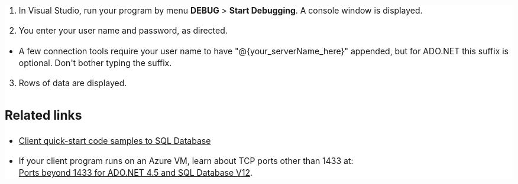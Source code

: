 
1. In Visual Studio, run your program by menu **DEBUG** > **Start Debugging**. A console window is displayed.

2. You enter your user name and password, as directed.
 - A few connection tools require your user name to have "@{your_serverName_here}" appended, but for ADO.NET this suffix is optional. Don't bother typing the suffix.

3. Rows of data are displayed.


## Related links


- [Client quick-start code samples to SQL Database](sql-database-develop-quick-start-client-code-samples.md)

- If your client program runs on an Azure VM, learn about TCP ports other than 1433 at:<br/>[Ports beyond 1433 for ADO.NET 4.5 and SQL Database V12](sql-database-develop-direct-route-ports-adonet-v12.md).





[20-OpenInVisualStudioButton]: ./media/sql-database-connect-query/connqry-free-vs-e.png

[30-VSNewProject]: ./media/sql-database-connect-query/connqry-vs-new-project-f.png

[40-VSProgramCsOverlay]: ./media/sql-database-connect-query/connqry-vs-program-cs-overlay-g.png

[50-VSCopyToOutputDirectoryProperty]: ./media/sql-database-connect-query/connqry-vs-appconfig-copytoputputdir-h.png
